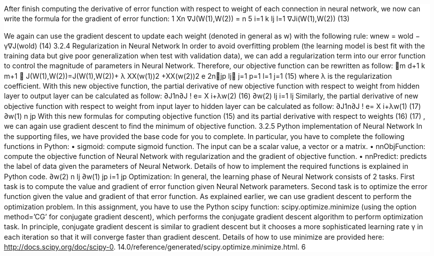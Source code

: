 After finish computing the derivative of error function with respect to weight of each connection in neural
network, we now can write the formula for the gradient of error function:
1 Xn
∇J(W(1),W(2)) = n 5
i=1
k
lj
l=1
∇Ji(W(1),W(2)) (13)

We again can use the gradient descent to update each weight (denoted in general as w) with the following rule:
wnew = wold − γ∇J(wold) (14) 3.2.4 Regularization in Neural Network
In order to avoid overfitting problem (the learning model is best fit with the training data but give poor generalization when test with validation data), we can add a regularization term into our error function to control the magnitude of parameters in Neural Network. Therefore, our objective function can be rewritten as follow:
m d+1 k m+1  J(W(1),W(2))=J(W(1),W(2))+ λ XX(w(1))2 +XX(w(2))2
e 2njp lj j=1 p=1 l=1 j=1
(15)
where λ is the regularization coefficient.
With this new objective function, the partial derivative of new objective function with respect to weight
from hidden layer to output layer can be calculated as follow: ∂J1n∂J !
e= X i+λw(2) (16)
  ∂w(2) lj i=1 lj
Similarly, the partial derivative of new objective function with respect to weight from input layer to hidden layer can be calculated as follow:
∂J1n∂J !
e= X i+λw(1) (17)
∂w(1) n jp
With this new formulas for computing objective function (15) and its partial derivative with respect to weights (16) (17) , we can again use gradient descent to find the minimum of objective function.
3.2.5 Python implementation of Neural Network
In the supporting files, we have provided the base code for you to complete. In particular, you have to complete the following functions in Python:
• sigmoid: compute sigmoid function. The input can be a scalar value, a vector or a matrix.
• nnObjFunction: compute the objective function of Neural Network with regularization and the gradient
of objective function.
• nnPredict: predicts the label of data given the parameters of Neural Network.
Details of how to implement the required functions is explained in Python code.
∂w(2) n lj
  ∂w(1) jp i=1 jp
   Optimization: In general, the learning phase of Neural Network consists of 2 tasks. First task is to compute the value and gradient of error function given Neural Network parameters. Second task is to optimize the error function given the value and gradient of that error function. As explained earlier, we can use gradient descent to perform the optimization problem. In this assignment, you have to use the Python scipy function: scipy.optimize.minimize (using the option method=’CG’ for conjugate gradient descent), which performs the conjugate gradient descent algorithm to perform optimization task. In principle, conjugate gradient descent is similar to gradient descent but it chooses a more sophisticated learning rate γ in each iteration so that it will converge faster than gradient descent. Details of how to use minimize are provided here: http://docs.scipy.org/doc/scipy-0. 14.0/reference/generated/scipy.optimize.minimize.html.
 6
